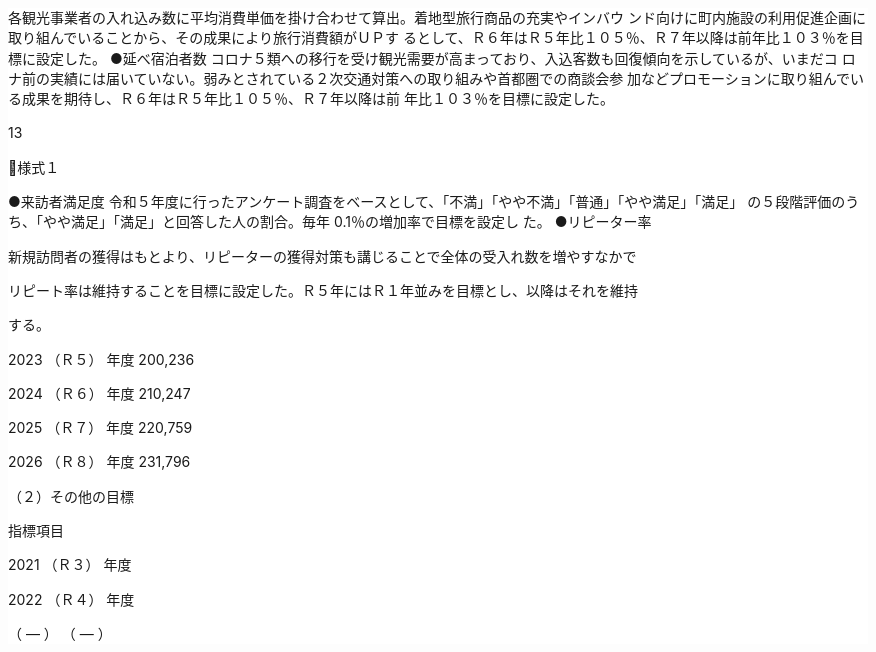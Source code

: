 各観光事業者の入れ込み数に平均消費単価を掛け合わせて算出。着地型旅行商品の充実やインバウ
ンド向けに町内施設の利用促進企画に取り組んでいることから、その成果により旅行消費額がＵＰす
るとして、Ｒ６年はＲ５年比１０５％、Ｒ７年以降は前年比１０３％を目標に設定した。
●延べ宿泊者数
コロナ５類への移行を受け観光需要が高まっており、入込客数も回復傾向を示しているが、いまだコ
ロナ前の実績には届いていない。弱みとされている２次交通対策への取り組みや首都圏での商談会参
加などプロモーションに取り組んでいる成果を期待し、Ｒ６年はＲ５年比１０５％、Ｒ７年以降は前
年比１０３％を目標に設定した。

13

様式１

●来訪者満足度
令和５年度に行ったアンケート調査をベースとして、「不満」「やや不満」「普通」「やや満足」「満足」
の５段階評価のうち、「やや満足」「満足」と回答した人の割合。毎年 0.1％の増加率で目標を設定し
た。
●リピーター率

新規訪問者の獲得はもとより、リピーターの獲得対策も講じることで全体の受入れ数を増やすなかで

リピート率は維持することを目標に設定した。Ｒ５年にはＲ１年並みを目標とし、以降はそれを維持

する。

2023
（Ｒ５）
年度
200,236

2024
（Ｒ６）
年度
210,247

2025
（Ｒ７）
年度
220,759

2026
（Ｒ８）
年度
231,796

（２）その他の目標

指標項目

2021
（Ｒ３）
年度

2022
（Ｒ４）
年度

（ ― ）  （ ― ）
